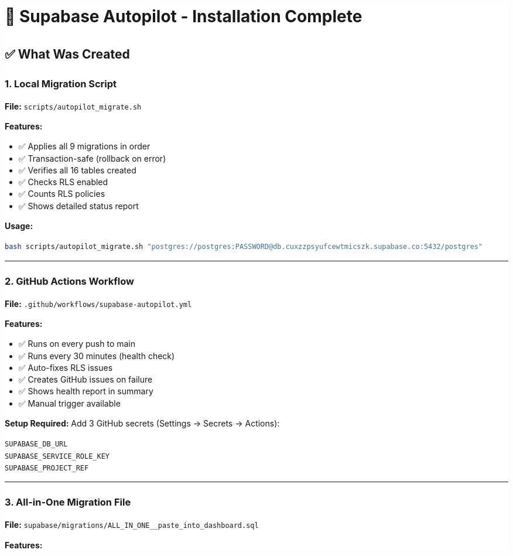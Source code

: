 # 🤖 Supabase Autopilot - Installation Complete

## ✅ What Was Created

### 1. Local Migration Script

**File:** `scripts/autopilot_migrate.sh`

**Features:**

- ✅ Applies all 9 migrations in order
- ✅ Transaction-safe (rollback on error)
- ✅ Verifies all 16 tables created
- ✅ Checks RLS enabled
- ✅ Counts RLS policies
- ✅ Shows detailed status report

**Usage:**

```bash
bash scripts/autopilot_migrate.sh "postgres://postgres:PASSWORD@db.cuxzzpsyufcewtmicszk.supabase.co:5432/postgres"
```

---

### 2. GitHub Actions Workflow

**File:** `.github/workflows/supabase-autopilot.yml`

**Features:**

- ✅ Runs on every push to main
- ✅ Runs every 30 minutes (health check)
- ✅ Auto-fixes RLS issues
- ✅ Creates GitHub issues on failure
- ✅ Shows health report in summary
- ✅ Manual trigger available

**Setup Required:**
Add 3 GitHub secrets (Settings → Secrets → Actions):

```
SUPABASE_DB_URL
SUPABASE_SERVICE_ROLE_KEY
SUPABASE_PROJECT_REF
```

---

### 3. All-in-One Migration File

**File:** `supabase/migrations/ALL_IN_ONE__paste_into_dashboard.sql`

**Features:**
